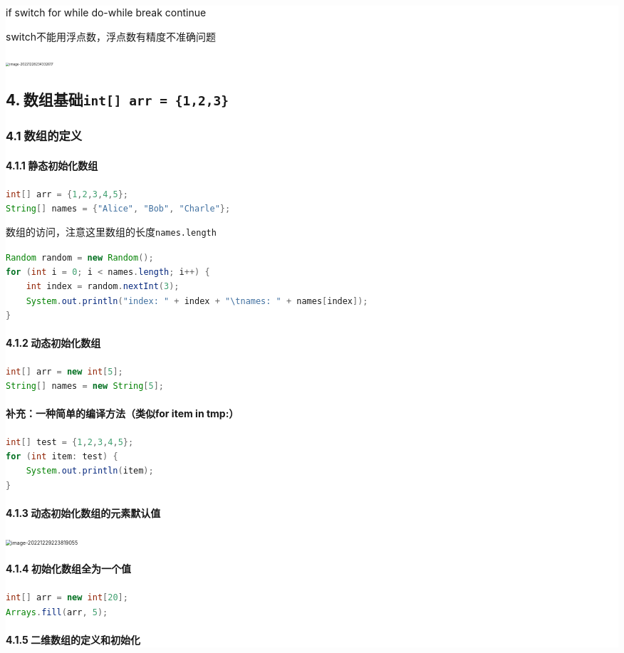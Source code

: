 if switch for while do-while break continue

switch不能用浮点数，浮点数有精度不准确问题

<img src="http://yixuan004.oss-cn-hangzhou.aliyuncs.com/img/image-20221228234332617.png" alt="image-20221228234332617" style="zoom:33%;" />

## 4. 数组基础`int[] arr = {1,2,3}`

### 4.1 数组的定义

#### 4.1.1 静态初始化数组

```java
int[] arr = {1,2,3,4,5};
String[] names = {"Alice", "Bob", "Charle"};
```

数组的访问，注意这里数组的长度`names.length`

```java
Random random = new Random();
for (int i = 0; i < names.length; i++) {
    int index = random.nextInt(3);
    System.out.println("index: " + index + "\tnames: " + names[index]);
}
```

#### 4.1.2 动态初始化数组

```java
int[] arr = new int[5];
String[] names = new String[5];
```

#### 补充：一种简单的编译方法（类似for item in tmp:）

```java
int[] test = {1,2,3,4,5};
for (int item: test) {
    System.out.println(item);
}
```

#### 4.1.3 动态初始化数组的元素默认值

<img src="http://yixuan004.oss-cn-hangzhou.aliyuncs.com/img/image-20221229223819055.png" alt="image-20221229223819055" style="zoom:50%;" />

#### 4.1.4 初始化数组全为一个值

```java
int[] arr = new int[20];
Arrays.fill(arr, 5);
```

#### 4.1.5 二维数组的定义和初始化
